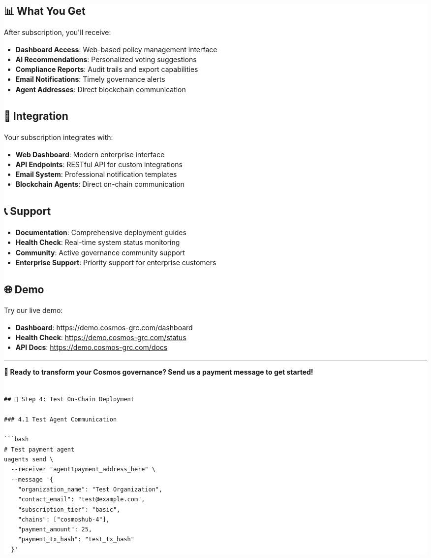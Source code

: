 ## 📊 What You Get

After subscription, you'll receive:
- **Dashboard Access**: Web-based policy management interface
- **AI Recommendations**: Personalized voting suggestions
- **Compliance Reports**: Audit trails and export capabilities
- **Email Notifications**: Timely governance alerts
- **Agent Addresses**: Direct blockchain communication

## 🔧 Integration

Your subscription integrates with:
- **Web Dashboard**: Modern enterprise interface
- **API Endpoints**: RESTful API for custom integrations
- **Email System**: Professional notification templates
- **Blockchain Agents**: Direct on-chain communication

## 📞 Support

- **Documentation**: Comprehensive deployment guides
- **Health Check**: Real-time system status monitoring
- **Community**: Active governance community support
- **Enterprise Support**: Priority support for enterprise customers

## 🌐 Demo

Try our live demo:
- **Dashboard**: https://demo.cosmos-grc.com/dashboard
- **Health Check**: https://demo.cosmos-grc.com/status
- **API Docs**: https://demo.cosmos-grc.com/docs

---

**🌌 Ready to transform your Cosmos governance? Send us a payment message to get started!**
```

## 🧪 Step 4: Test On-Chain Deployment

### 4.1 Test Agent Communication

```bash
# Test payment agent
uagents send \
  --receiver "agent1payment_address_here" \
  --message '{
    "organization_name": "Test Organization",
    "contact_email": "test@example.com",
    "subscription_tier": "basic",
    "chains": ["cosmoshub-4"],
    "payment_amount": 25,
    "payment_tx_hash": "test_tx_hash"
  }'
```
